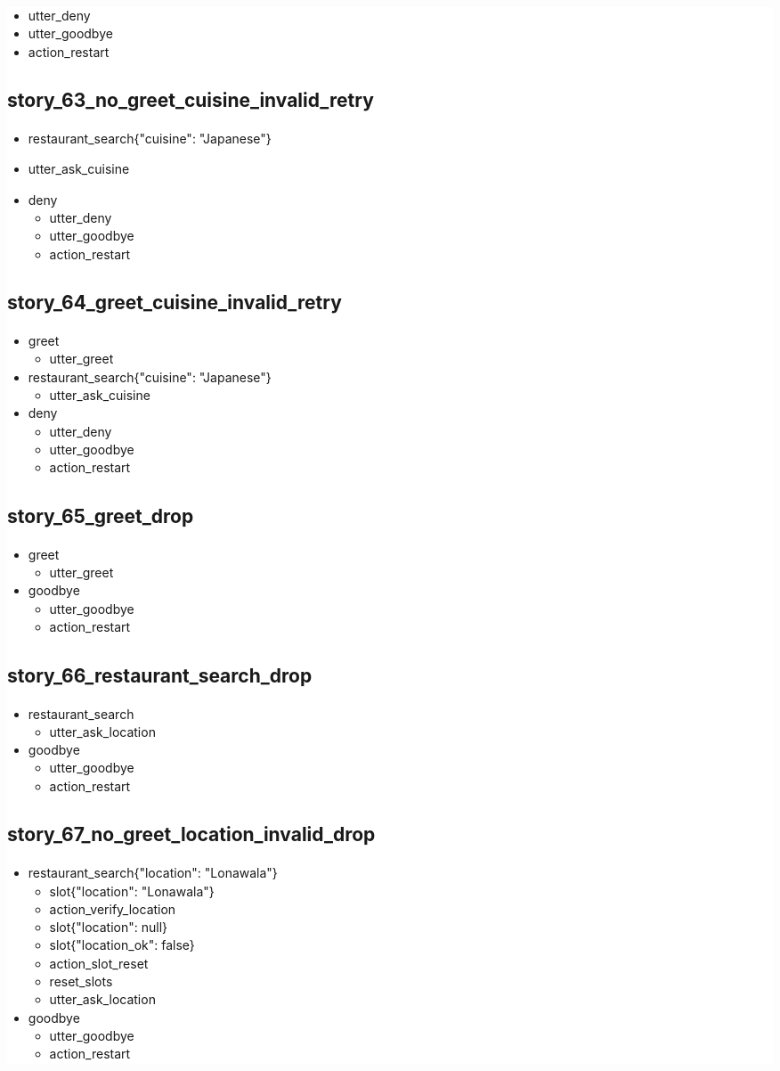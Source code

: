   - utter_deny
  - utter_goodbye
  - action_restart

## story_63_no_greet_cuisine_invalid_retry
* restaurant_search{"cuisine": "Japanese"}
 - utter_ask_cuisine
* deny
  - utter_deny
  - utter_goodbye
  - action_restart

## story_64_greet_cuisine_invalid_retry
* greet
  - utter_greet
* restaurant_search{"cuisine": "Japanese"}
  - utter_ask_cuisine
* deny
  - utter_deny
  - utter_goodbye
  - action_restart


## story_65_greet_drop
* greet
  - utter_greet
* goodbye
  - utter_goodbye
  - action_restart

## story_66_restaurant_search_drop
* restaurant_search
  - utter_ask_location
* goodbye
  - utter_goodbye
  - action_restart

## story_67_no_greet_location_invalid_drop
* restaurant_search{"location": "Lonawala"}
  - slot{"location": "Lonawala"}  
  - action_verify_location
  - slot{"location": null}   
  - slot{"location_ok": false}     
  - action_slot_reset    
  - reset_slots    
  - utter_ask_location 
* goodbye
  - utter_goodbye
  - action_restart
